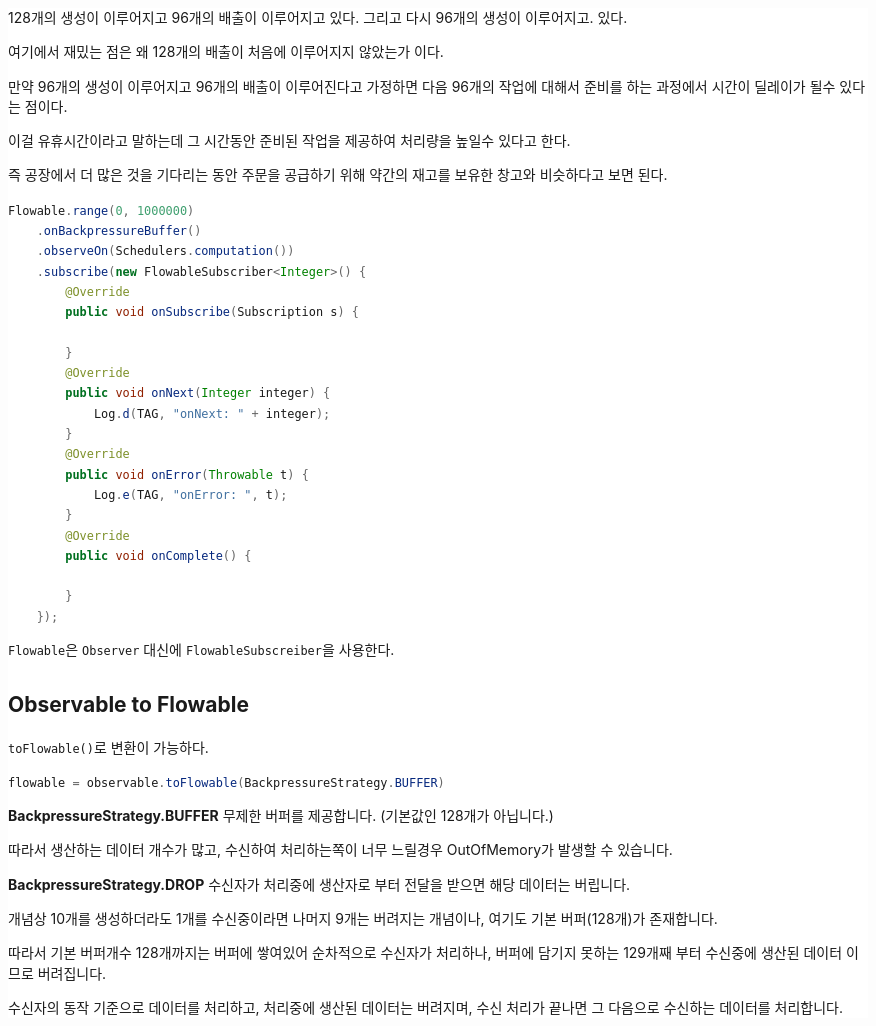 128개의 생성이 이루어지고 96개의 배출이 이루어지고 있다. 그리고 다시 96개의 생성이 이루어지고. 있다.

여기에서 재밌는 점은 왜 128개의 배출이 처음에 이루어지지 않았는가 이다.

만약 96개의 생성이 이루어지고 96개의 배출이 이루어진다고 가정하면 다음 96개의 작업에 대해서 준비를 하는 과정에서 시간이 딜레이가 될수 있다는 점이다.

이걸 유휴시간이라고 말하는데 그 시간동안 준비된 작업을 제공하여 처리량을 높일수 있다고 한다.

즉 공장에서 더 많은 것을 기다리는 동안 주문을 공급하기 위해 약간의 재고를 보유한 창고와 비슷하다고 보면 된다.

```java
Flowable.range(0, 1000000)
    .onBackpressureBuffer()
    .observeOn(Schedulers.computation())
    .subscribe(new FlowableSubscriber<Integer>() {
        @Override
        public void onSubscribe(Subscription s) {

        }
        @Override
        public void onNext(Integer integer) {
            Log.d(TAG, "onNext: " + integer);
        }
        @Override
        public void onError(Throwable t) {
            Log.e(TAG, "onError: ", t);
        }
        @Override
        public void onComplete() {

        }
    });
```
`Flowable`은 `Observer` 대신에 `FlowableSubscreiber`을 사용한다.



## Observable to Flowable
`toFlowable()`로 변환이 가능하다.
```java
flowable = observable.toFlowable(BackpressureStrategy.BUFFER)
```

__BackpressureStrategy.BUFFER__
무제한 버퍼를 제공합니다. (기본값인 128개가 아닙니다.)

따라서 생산하는 데이터 개수가 많고, 수신하여 처리하는쪽이 너무 느릴경우 OutOfMemory가 발생할 수 있습니다.


__BackpressureStrategy.DROP__
수신자가 처리중에 생산자로 부터 전달을 받으면 해당 데이터는 버립니다.

개념상 10개를 생성하더라도 1개를 수신중이라면 나머지 9개는 버려지는 개념이나, 여기도 기본 버퍼(128개)가 존재합니다.

따라서 기본 버퍼개수 128개까지는 버퍼에 쌓여있어 순차적으로 수신자가 처리하나, 버퍼에 담기지 못하는 129개째 부터 수신중에 생산된 데이터 이므로 버려집니다.

수신자의 동작 기준으로 데이터를 처리하고, 처리중에 생산된 데이터는 버려지며, 수신 처리가 끝나면 그 다음으로 수신하는 데이터를 처리합니다.
